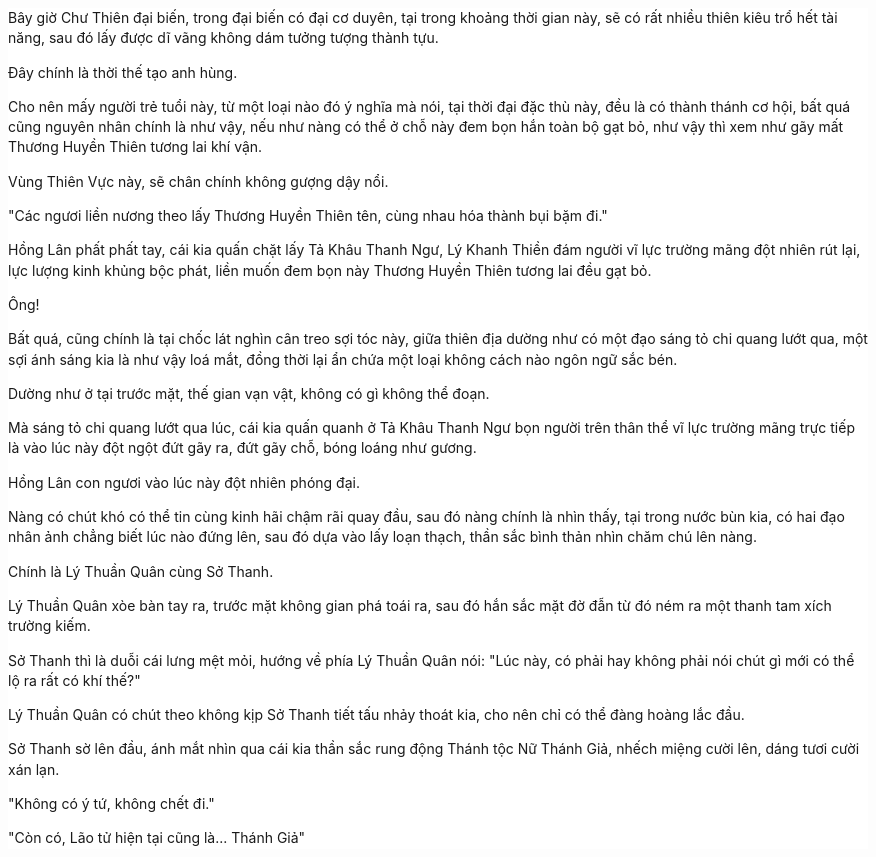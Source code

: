 Bây giờ Chư Thiên đại biến, trong đại biến có đại cơ duyên, tại trong khoảng thời gian này, sẽ có rất nhiều thiên kiêu trổ hết tài năng, sau đó lấy được dĩ vãng không dám tưởng tượng thành tựu.

Đây chính là thời thế tạo anh hùng.

Cho nên mấy người trẻ tuổi này, từ một loại nào đó ý nghĩa mà nói, tại thời đại đặc thù này, đều là có thành thánh cơ hội, bất quá cũng nguyên nhân chính là như vậy, nếu như nàng có thể ở chỗ này đem bọn hắn toàn bộ gạt bỏ, như vậy thì xem như gãy mất Thương Huyền Thiên tương lai khí vận.

Vùng Thiên Vực này, sẽ chân chính không gượng dậy nổi.

"Các ngươi liền nương theo lấy Thương Huyền Thiên tên, cùng nhau hóa thành bụi bặm đi."

Hồng Lân phất phất tay, cái kia quấn chặt lấy Tả Khâu Thanh Ngư, Lý Khanh Thiền đám người vĩ lực trường mãng đột nhiên rút lại, lực lượng kinh khủng bộc phát, liền muốn đem bọn này Thương Huyền Thiên tương lai đều gạt bỏ.

Ông!

Bất quá, cũng chính là tại chốc lát nghìn cân treo sợi tóc này, giữa thiên địa dường như có một đạo sáng tỏ chi quang lướt qua, một sợi ánh sáng kia là như vậy loá mắt, đồng thời lại ẩn chứa một loại không cách nào ngôn ngữ sắc bén.

Dường như ở tại trước mặt, thế gian vạn vật, không có gì không thể đoạn.

Mà sáng tỏ chi quang lướt qua lúc, cái kia quấn quanh ở Tả Khâu Thanh Ngư bọn người trên thân thể vĩ lực trường mãng trực tiếp là vào lúc này đột ngột đứt gãy ra, đứt gãy chỗ, bóng loáng như gương.

Hồng Lân con ngươi vào lúc này đột nhiên phóng đại.

Nàng có chút khó có thể tin cùng kinh hãi chậm rãi quay đầu, sau đó nàng chính là nhìn thấy, tại trong nước bùn kia, có hai đạo nhân ảnh chẳng biết lúc nào đứng lên, sau đó dựa vào lấy loạn thạch, thần sắc bình thản nhìn chăm chú lên nàng.

Chính là Lý Thuần Quân cùng Sở Thanh.

Lý Thuần Quân xòe bàn tay ra, trước mặt không gian phá toái ra, sau đó hắn sắc mặt đờ đẫn từ đó ném ra một thanh tam xích trường kiếm.

Sở Thanh thì là duỗi cái lưng mệt mỏi, hướng về phía Lý Thuần Quân nói: "Lúc này, có phải hay không phải nói chút gì mới có thể lộ ra rất có khí thế?"

Lý Thuần Quân có chút theo không kịp Sở Thanh tiết tấu nhảy thoát kia, cho nên chỉ có thể đàng hoàng lắc đầu.

Sở Thanh sờ lên đầu, ánh mắt nhìn qua cái kia thần sắc rung động Thánh tộc Nữ Thánh Giả, nhếch miệng cười lên, dáng tươi cười xán lạn.

"Không có ý tứ, không chết đi."

"Còn có, Lão tử hiện tại cũng là... Thánh Giả"




